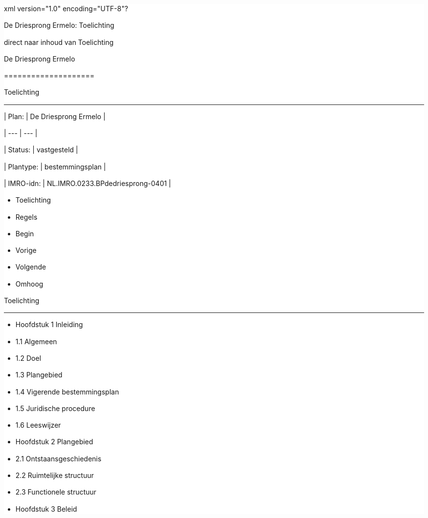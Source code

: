 xml version\="1\.0" encoding\="UTF\-8"?

De Driesprong Ermelo: Toelichting

direct naar inhoud van Toelichting

De Driesprong Ermelo

====================

Toelichting

-----------

| Plan: | De Driesprong Ermelo |

| --- | --- |

| Status: | vastgesteld |

| Plantype: | bestemmingsplan |

| IMRO\-idn: | NL.IMRO.0233\.BPdedriesprong\-0401 |

* Toelichting

* Regels

* Begin

* Vorige

* Volgende

* Omhoog

Toelichting

-----------

* Hoofdstuk 1 Inleiding

+ 1\.1 Algemeen

+ 1\.2 Doel

+ 1\.3 Plangebied

+ 1\.4 Vigerende bestemmingsplan

+ 1\.5 Juridische procedure

+ 1\.6 Leeswijzer

* Hoofdstuk 2 Plangebied

+ 2\.1 Ontstaansgeschiedenis

+ 2\.2 Ruimtelijke structuur

+ 2\.3 Functionele structuur

* Hoofdstuk 3 Beleid
